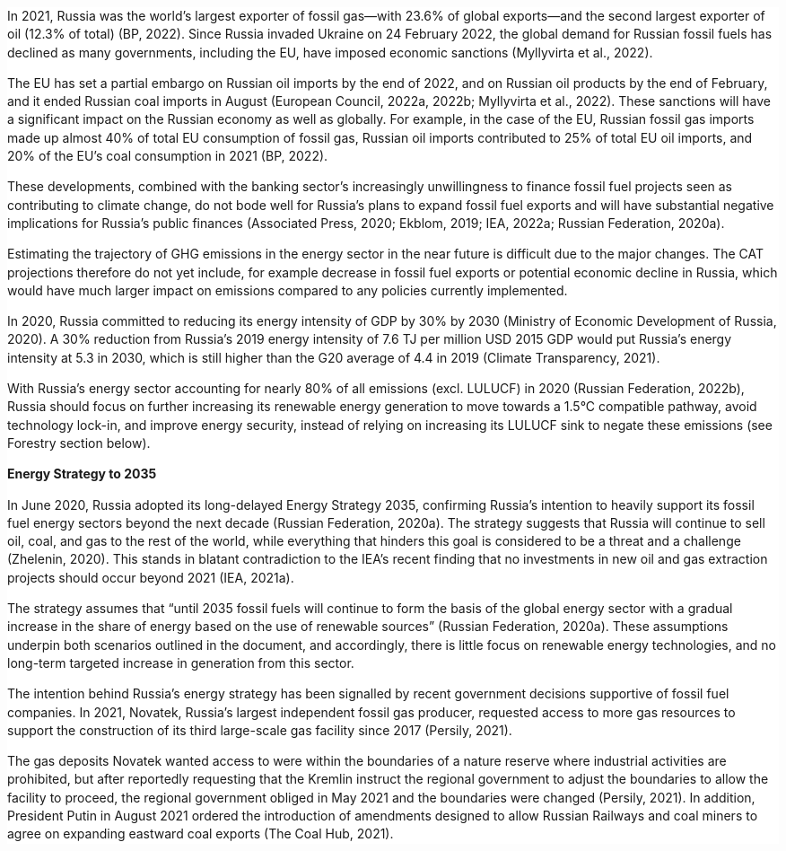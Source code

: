 In 2021, Russia was the world’s largest exporter of fossil gas—with 23.6% of global exports—and the second largest exporter of oil (12.3% of total) (BP, 2022). Since Russia invaded Ukraine on 24 February 2022, the global demand for Russian fossil fuels has declined as many governments, including the EU, have imposed economic sanctions (Myllyvirta et al., 2022).

The EU has set a partial embargo on Russian oil imports by the end of 2022, and on Russian oil products by the end of February, and it ended Russian coal imports in August (European Council, 2022a, 2022b; Myllyvirta et al., 2022). These sanctions will have a significant impact on the Russian economy as well as globally. For example, in the case of the EU, Russian fossil gas imports made up almost 40% of total EU consumption of fossil gas, Russian oil imports contributed to 25% of total EU oil imports, and 20% of the EU’s coal consumption in 2021 (BP, 2022).

These developments, combined with the banking sector’s increasingly unwillingness to finance fossil fuel projects seen as contributing to climate change, do not bode well for Russia’s plans to expand fossil fuel exports and will have substantial negative implications for Russia’s public finances (Associated Press, 2020; Ekblom, 2019; IEA, 2022a; Russian Federation, 2020a).

Estimating the trajectory of GHG emissions in the energy sector in the near future is difficult due to the major changes. The CAT projections therefore do not yet include, for example decrease in fossil fuel exports or potential economic decline in Russia, which would have much larger impact on emissions compared to any policies currently implemented.

In 2020, Russia committed to reducing its energy intensity of GDP by 30% by 2030 (Ministry of Economic Development of Russia, 2020). A 30% reduction from Russia’s 2019 energy intensity of 7.6 TJ per million USD 2015 GDP would put Russia’s energy intensity at 5.3 in 2030, which is still higher than the G20 average of 4.4 in 2019 (Climate Transparency, 2021).

With Russia’s energy sector accounting for nearly 80% of all emissions (excl. LULUCF) in 2020 (Russian Federation, 2022b), Russia should focus on further increasing its renewable energy generation to move towards a 1.5°C compatible pathway, avoid technology lock-in, and improve energy security, instead of relying on increasing its LULUCF sink to negate these emissions (see Forestry section below).

**Energy Strategy to 2035**

In June 2020, Russia adopted its long-delayed Energy Strategy 2035, confirming Russia’s intention to heavily support its fossil fuel energy sectors beyond the next decade (Russian Federation, 2020a). The strategy suggests that Russia will continue to sell oil, coal, and gas to the rest of the world, while everything that hinders this goal is considered to be a threat and a challenge (Zhelenin, 2020). This stands in blatant contradiction to the IEA’s recent finding that no investments in new oil and gas extraction projects should occur beyond 2021 (IEA, 2021a).

The strategy assumes that “until 2035 fossil fuels will continue to form the basis of the global energy sector with a gradual increase in the share of energy based on the use of renewable sources” (Russian Federation, 2020a). These assumptions underpin both scenarios outlined in the document, and accordingly, there is little focus on renewable energy technologies, and no long-term targeted increase in generation from this sector.

The intention behind Russia’s energy strategy has been signalled by recent government decisions supportive of fossil fuel companies. In 2021, Novatek, Russia’s largest independent fossil gas producer, requested access to more gas resources to support the construction of its third large-scale gas facility since 2017 (Persily, 2021).

The gas deposits Novatek wanted access to were within the boundaries of a nature reserve where industrial activities are prohibited, but after reportedly requesting that the Kremlin instruct the regional government to adjust the boundaries to allow the facility to proceed, the regional government obliged in May 2021 and the boundaries were changed (Persily, 2021). In addition, President Putin in August 2021 ordered the introduction of amendments designed to allow Russian Railways and coal miners to agree on expanding eastward coal exports (The Coal Hub, 2021).
